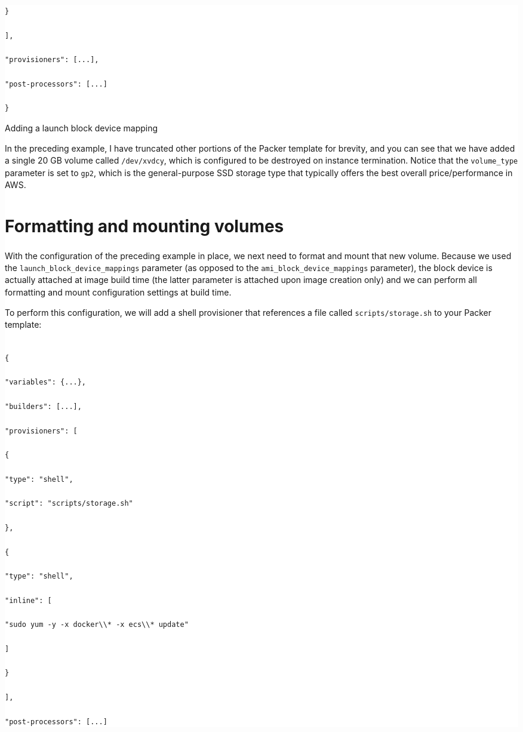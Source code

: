 ```
}

],

"provisioners": [...],

"post-processors": [...]

}

```

Adding a launch block device mapping

In the preceding example, I have truncated other portions of the Packer template for brevity, and you can see that we have added a single 20 GB volume called `/dev/xvdcy`, which is configured to be destroyed on instance termination. Notice that the `volume_type` parameter is set to `gp2`, which is the general-purpose SSD storage type that typically offers the best overall price/performance in AWS.

# Formatting and mounting volumes

With the configuration of the preceding example in place, we next need to format and mount that new volume. Because we used the `launch_block_device_mappings` parameter (as opposed to the `ami_block_device_mappings` parameter), the block device is actually attached at image build time (the latter parameter is attached upon image creation only) and we can perform all formatting and mount configuration settings at build time.

To perform this configuration, we will add a shell provisioner that references a file called `scripts/storage.sh` to your Packer template:

```

{

"variables": {...},

"builders": [...],

"provisioners": [

{

"type": "shell",

"script": "scripts/storage.sh"

},

{

"type": "shell",

"inline": [

"sudo yum -y -x docker\\* -x ecs\\* update"

]

}

],

"post-processors": [...]
```